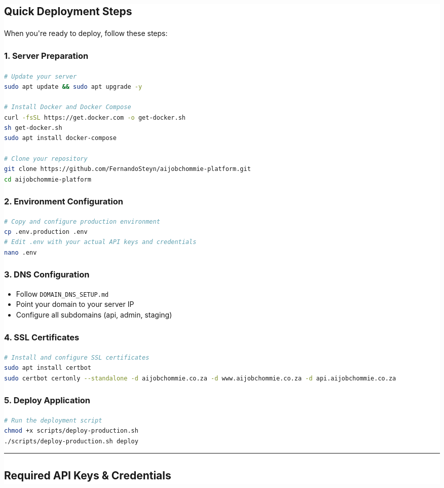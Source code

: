 ##  Quick Deployment Steps

When you're ready to deploy, follow these steps:

### 1. **Server Preparation**
```bash
# Update your server
sudo apt update && sudo apt upgrade -y

# Install Docker and Docker Compose
curl -fsSL https://get.docker.com -o get-docker.sh
sh get-docker.sh
sudo apt install docker-compose

# Clone your repository
git clone https://github.com/FernandoSteyn/aijobchommie-platform.git
cd aijobchommie-platform
```

### 2. **Environment Configuration**
```bash
# Copy and configure production environment
cp .env.production .env
# Edit .env with your actual API keys and credentials
nano .env
```

### 3. **DNS Configuration**
- Follow `DOMAIN_DNS_SETUP.md`
- Point your domain to your server IP
- Configure all subdomains (api, admin, staging)

### 4. **SSL Certificates**
```bash
# Install and configure SSL certificates
sudo apt install certbot
sudo certbot certonly --standalone -d aijobchommie.co.za -d www.aijobchommie.co.za -d api.aijobchommie.co.za
```

### 5. **Deploy Application**
```bash
# Run the deployment script
chmod +x scripts/deploy-production.sh
./scripts/deploy-production.sh deploy
```

---

##  Required API Keys & Credentials
